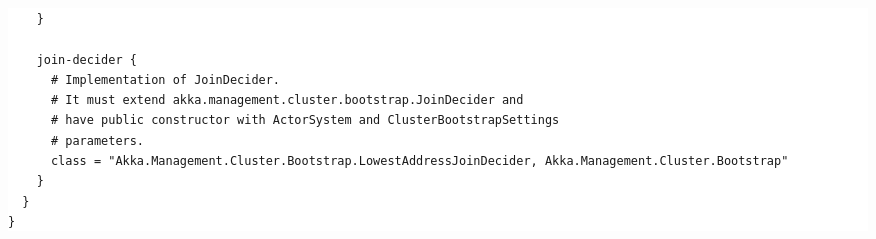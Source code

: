 ```
    }

    join-decider {
      # Implementation of JoinDecider.
      # It must extend akka.management.cluster.bootstrap.JoinDecider and
      # have public constructor with ActorSystem and ClusterBootstrapSettings
      # parameters.
      class = "Akka.Management.Cluster.Bootstrap.LowestAddressJoinDecider, Akka.Management.Cluster.Bootstrap"
    }
  }
}
```

